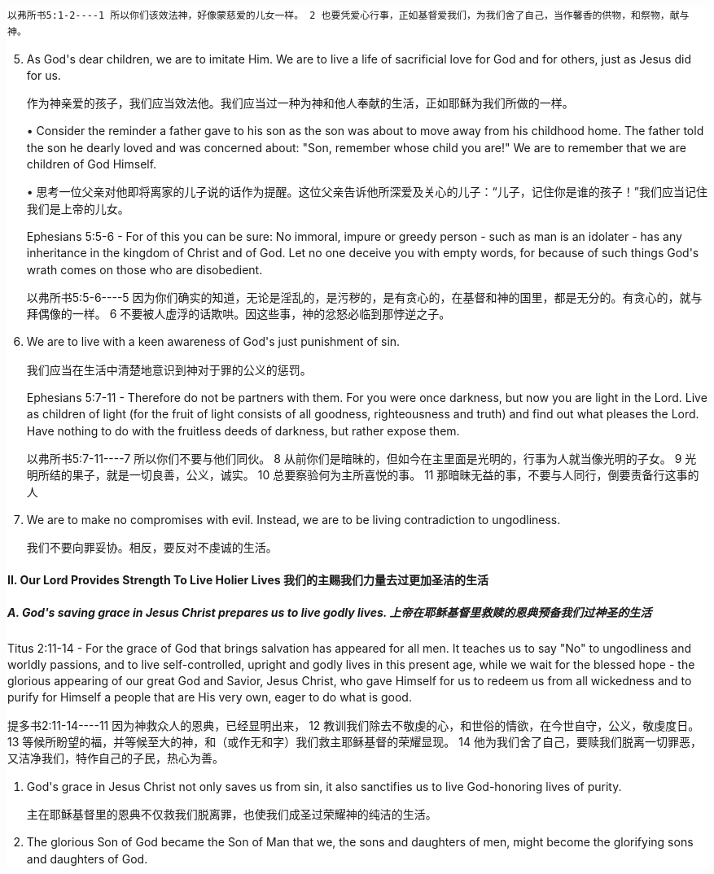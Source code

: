     以弗所书5:1-2----1 所以你们该效法神，好像蒙慈爱的儿女一样。 2 也要凭爱心行事，正如基督爱我们，为我们舍了自己，当作馨香的供物，和祭物，献与神。

5. As God's dear children, we are to imitate Him. We are to live a life of sacrificial love for God and for others, just as Jesus did for us.

    作为神亲爱的孩子，我们应当效法他。我们应当过一种为神和他人奉献的生活，正如耶稣为我们所做的一样。
    
    •  Consider the reminder a father gave to his son as the son was about to move away from his childhood home. The father told the son he dearly loved and was concerned about: "Son, remember whose child you are!" We are to remember that we are children of God Himself.
    
    • 思考一位父亲对他即将离家的儿子说的话作为提醒。这位父亲告诉他所深爱及关心的儿子：“儿子，记住你是谁的孩子！”我们应当记住我们是上帝的儿女。

    Ephesians 5:5-6 - For of this you can be sure: No immoral, impure or greedy person - such as man is an idolater - has any inheritance in the kingdom of Christ and of God. Let no one deceive you with empty words, for because of such things God's wrath comes on those who are disobedient.

    以弗所书5:5-6----5 因为你们确实的知道，无论是淫乱的，是污秽的，是有贪心的，在基督和神的国里，都是无分的。有贪心的，就与拜偶像的一样。 6 不要被人虚浮的话欺哄。因这些事，神的忿怒必临到那悖逆之子。

6. We are to live with a keen awareness of God's just punishment of sin.

    我们应当在生活中清楚地意识到神对于罪的公义的惩罚。

    Ephesians 5:7-11 - Therefore do not be partners with them. For you were once darkness, but now you are light in the Lord. Live as children of light (for the fruit of light consists of all goodness, righteousness and truth) and find out what pleases the Lord. Have nothing to do with the fruitless deeds of darkness, but rather expose them.

    以弗所书5:7-11----7 所以你们不要与他们同伙。 8 从前你们是暗昧的，但如今在主里面是光明的，行事为人就当像光明的子女。 9 光明所结的果子，就是一切良善，公义，诚实。 10 总要察验何为主所喜悦的事。 11 那暗昧无益的事，不要与人同行，倒要责备行这事的人

7. We are to make no compromises with evil. Instead, we are to be living contradiction to ungodliness.

    我们不要向罪妥协。相反，要反对不虔诚的生活。

#### II. Our Lord Provides Strength To Live Holier Lives 我们的主赐我们力量去过更加圣洁的生活

##### A. God's saving grace in Jesus Christ prepares us to live godly lives. 上帝在耶稣基督里救赎的恩典预备我们过神圣的生活

Titus 2:11-14 - For the grace of God that brings salvation has appeared for all men. It teaches us to say "No" to ungodliness and worldly passions, and to live self-controlled, upright and godly lives in this present age, while we wait for the blessed hope - the glorious appearing of our great God and Savior, Jesus Christ, who gave Himself for us to redeem us from all wickedness and to purify for Himself a people that are His very own, eager to do what is good.

提多书2:11-14----11 因为神救众人的恩典，已经显明出来， 12 教训我们除去不敬虔的心，和世俗的情欲，在今世自守，公义，敬虔度日。 13 等候所盼望的福，并等候至大的神，和（或作无和字）我们救主耶稣基督的荣耀显现。 14 他为我们舍了自己，要赎我们脱离一切罪恶，又洁净我们，特作自己的子民，热心为善。

1. God's grace in Jesus Christ not only saves us from sin, it also sanctifies us to live God-honoring lives of purity.

    主在耶稣基督里的恩典不仅救我们脱离罪，也使我们成圣过荣耀神的纯洁的生活。

2. The glorious Son of God became the Son of Man that we, the sons and daughters of men, might become the glorifying sons and daughters of God.

